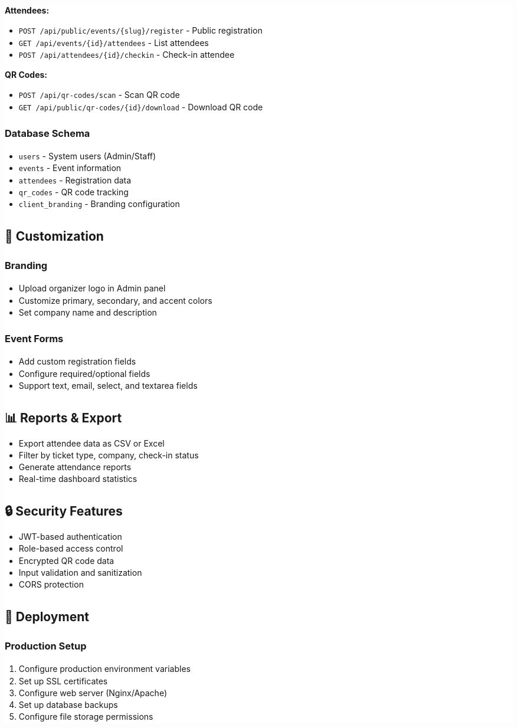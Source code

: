 **Attendees:**
- `POST /api/public/events/{slug}/register` - Public registration
- `GET /api/events/{id}/attendees` - List attendees
- `POST /api/attendees/{id}/checkin` - Check-in attendee

**QR Codes:**
- `POST /api/qr-codes/scan` - Scan QR code
- `GET /api/public/qr-codes/{id}/download` - Download QR code

### Database Schema

- `users` - System users (Admin/Staff)
- `events` - Event information
- `attendees` - Registration data
- `qr_codes` - QR code tracking
- `client_branding` - Branding configuration

## 🎨 Customization

### Branding
- Upload organizer logo in Admin panel
- Customize primary, secondary, and accent colors
- Set company name and description

### Event Forms
- Add custom registration fields
- Configure required/optional fields
- Support text, email, select, and textarea fields

## 📊 Reports & Export

- Export attendee data as CSV or Excel
- Filter by ticket type, company, check-in status
- Generate attendance reports
- Real-time dashboard statistics

## 🔒 Security Features

- JWT-based authentication
- Role-based access control
- Encrypted QR code data
- Input validation and sanitization
- CORS protection

## 🚀 Deployment

### Production Setup
1. Configure production environment variables
2. Set up SSL certificates
3. Configure web server (Nginx/Apache)
4. Set up database backups
5. Configure file storage permissions
